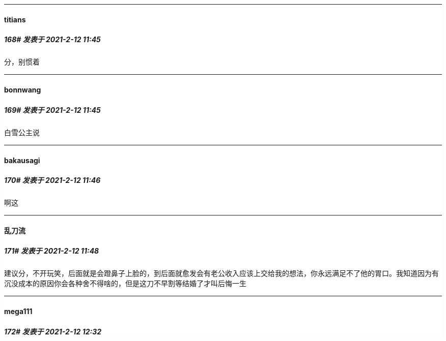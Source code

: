 

*****

####  titians  
##### 168#       发表于 2021-2-12 11:45




分，别惯着







*****

####  bonnwang  
##### 169#       发表于 2021-2-12 11:45




白雪公主说







*****

####  bakausagi  
##### 170#       发表于 2021-2-12 11:46




啊这







*****

####  乱刀流  
##### 171#       发表于 2021-2-12 11:48




建议分，不开玩笑，后面就是会蹬鼻子上脸的，到后面就愈发会有老公收入应该上交给我的想法，你永远满足不了他的胃口。我知道因为有沉没成本的原因你会各种舍不得啥的，但是这刀不早割等结婚了才叫后悔一生







*****

####  mega111  
##### 172#       发表于 2021-2-12 12:32
